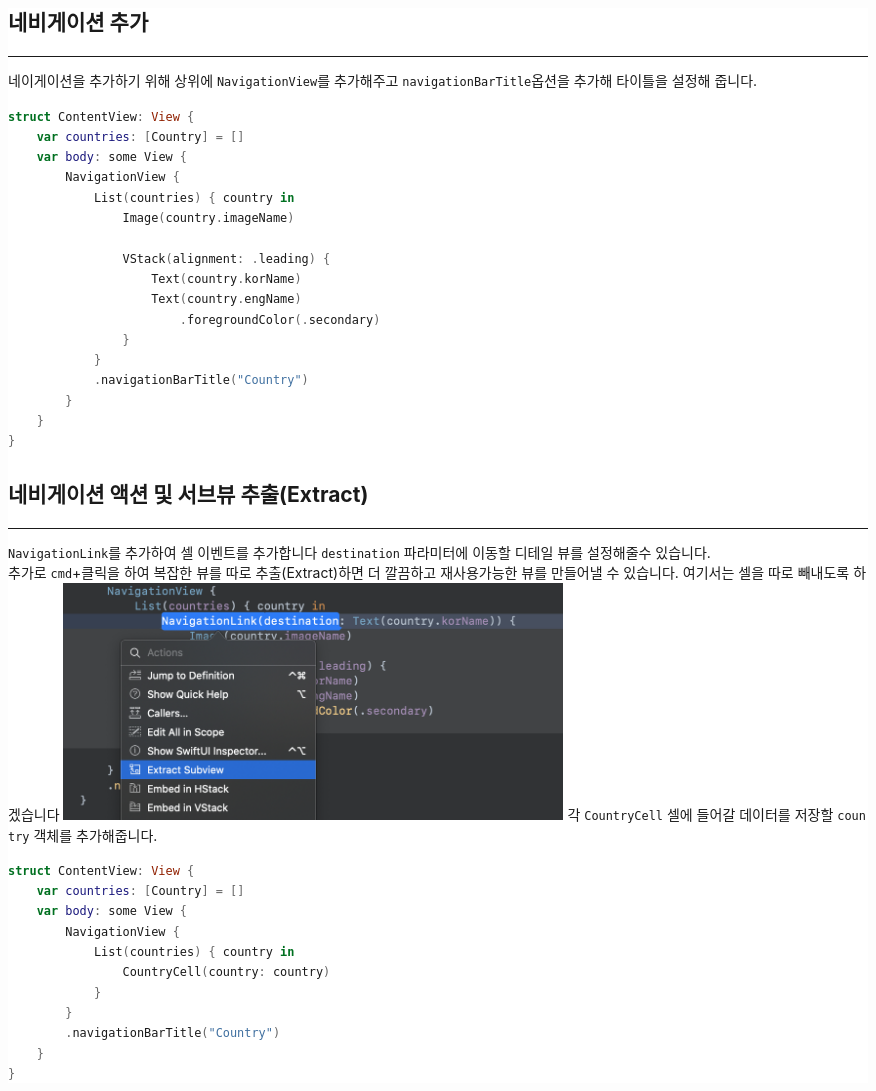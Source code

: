 ## 네비게이션 추가
---
네이게이션을 추가하기 위해 상위에 `NavigationView`를 추가해주고 `navigationBarTitle`옵션을 추가해 타이틀을 설정해 줍니다.
```swift
struct ContentView: View {
    var countries: [Country] = []
    var body: some View {
        NavigationView {
            List(countries) { country in
                Image(country.imageName)
                
                VStack(alignment: .leading) {
                    Text(country.korName)
                    Text(country.engName)
                        .foregroundColor(.secondary)
                }
            }
            .navigationBarTitle("Country")
        }
    }
}
```
## 네비게이션 액션 및 서브뷰 추출(Extract)
---
`NavigationLink`를 추가하여 셀 이벤트를 추가합니다 `destination` 파라미터에 이동할 디테일 뷰를 설정해줄수 있습니다.  
추가로 `cmd`+클릭을 하여 복잡한 뷰를 따로 추출(Extract)하면 더 깔끔하고 재사용가능한 뷰를 만들어낼 수 있습니다. 여기서는 셀을 따로 빼내도록 하겠습니다
<img src="../assets/images/swift-ui-wwdc/8.png" alt="drawing" width="500"/>
각 `CountryCell` 셀에 들어갈 데이터를 저장할 `country` 객체를 추가해줍니다.
```swift
struct ContentView: View {
    var countries: [Country] = []
    var body: some View {
        NavigationView {
            List(countries) { country in
                CountryCell(country: country)
            }
        }
        .navigationBarTitle("Country")
    }
}

```